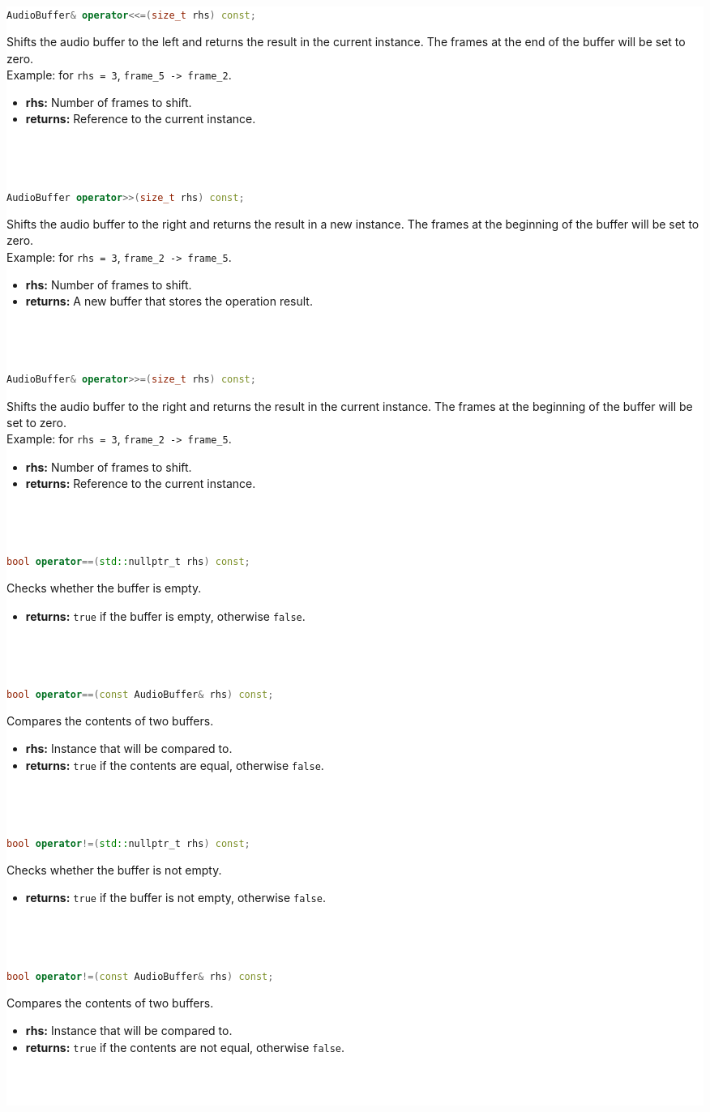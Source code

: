 ```c++
AudioBuffer& operator<<=(size_t rhs) const;
```
Shifts the audio buffer to the left and returns the result in the current instance. 
The frames at the end of the buffer will be set to zero.<br>
Example: for ``rhs = 3``, ``frame_5 -> frame_2``.
- **rhs:** Number of frames to shift.
- **returns:** Reference to the current instance.
<br><br><br><br>

```c++
AudioBuffer operator>>(size_t rhs) const;
```
Shifts the audio buffer to the right and returns the result in a new instance. 
The frames at the beginning of the buffer will be set to zero.<br>
Example: for ``rhs = 3``, ``frame_2 -> frame_5``.
- **rhs:** Number of frames to shift.
- **returns:**  A new buffer that stores the operation result.
<br><br><br><br>

```c++
AudioBuffer& operator>>=(size_t rhs) const;
```
Shifts the audio buffer to the right and returns the result in the current instance. 
The frames at the beginning of the buffer will be set to zero.<br>
Example: for ``rhs = 3``, ``frame_2 -> frame_5``.
- **rhs:** Number of frames to shift.
- **returns:** Reference to the current instance.
<br><br><br><br>

```c++
bool operator==(std::nullptr_t rhs) const;
```
Checks whether the buffer is empty.
- **returns:** ``true`` if the buffer is empty, otherwise ``false``.
<br><br><br><br>

```c++
bool operator==(const AudioBuffer& rhs) const;
```
Compares the contents of two buffers.
- **rhs:** Instance that will be compared to.
- **returns:** ``true`` if the contents are equal, otherwise ``false``.
<br><br><br><br>

```c++
bool operator!=(std::nullptr_t rhs) const;
```
Checks whether the buffer is not empty.
- **returns:** ``true`` if the buffer is not empty, otherwise ``false``.
<br><br><br><br>

```c++
bool operator!=(const AudioBuffer& rhs) const;
```
Compares the contents of two buffers.
- **rhs:** Instance that will be compared to.
- **returns:** ``true`` if the contents are not equal, otherwise ``false``.
<br><br><br><br>
